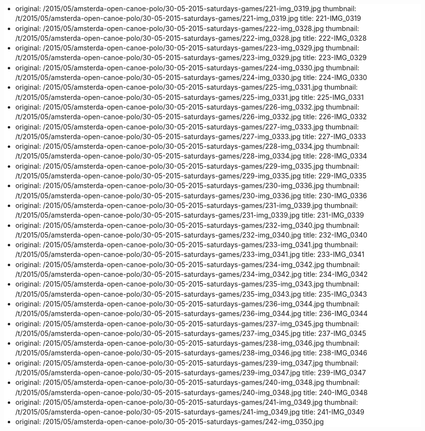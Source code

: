   - original: /2015/05/amsterda-open-canoe-polo/30-05-2015-saturdays-games/221-img_0319.jpg
    thumbnail: /t/2015/05/amsterda-open-canoe-polo/30-05-2015-saturdays-games/221-img_0319.jpg
    title: 221-IMG_0319
  - original: /2015/05/amsterda-open-canoe-polo/30-05-2015-saturdays-games/222-img_0328.jpg
    thumbnail: /t/2015/05/amsterda-open-canoe-polo/30-05-2015-saturdays-games/222-img_0328.jpg
    title: 222-IMG_0328
  - original: /2015/05/amsterda-open-canoe-polo/30-05-2015-saturdays-games/223-img_0329.jpg
    thumbnail: /t/2015/05/amsterda-open-canoe-polo/30-05-2015-saturdays-games/223-img_0329.jpg
    title: 223-IMG_0329
  - original: /2015/05/amsterda-open-canoe-polo/30-05-2015-saturdays-games/224-img_0330.jpg
    thumbnail: /t/2015/05/amsterda-open-canoe-polo/30-05-2015-saturdays-games/224-img_0330.jpg
    title: 224-IMG_0330
  - original: /2015/05/amsterda-open-canoe-polo/30-05-2015-saturdays-games/225-img_0331.jpg
    thumbnail: /t/2015/05/amsterda-open-canoe-polo/30-05-2015-saturdays-games/225-img_0331.jpg
    title: 225-IMG_0331
  - original: /2015/05/amsterda-open-canoe-polo/30-05-2015-saturdays-games/226-img_0332.jpg
    thumbnail: /t/2015/05/amsterda-open-canoe-polo/30-05-2015-saturdays-games/226-img_0332.jpg
    title: 226-IMG_0332
  - original: /2015/05/amsterda-open-canoe-polo/30-05-2015-saturdays-games/227-img_0333.jpg
    thumbnail: /t/2015/05/amsterda-open-canoe-polo/30-05-2015-saturdays-games/227-img_0333.jpg
    title: 227-IMG_0333
  - original: /2015/05/amsterda-open-canoe-polo/30-05-2015-saturdays-games/228-img_0334.jpg
    thumbnail: /t/2015/05/amsterda-open-canoe-polo/30-05-2015-saturdays-games/228-img_0334.jpg
    title: 228-IMG_0334
  - original: /2015/05/amsterda-open-canoe-polo/30-05-2015-saturdays-games/229-img_0335.jpg
    thumbnail: /t/2015/05/amsterda-open-canoe-polo/30-05-2015-saturdays-games/229-img_0335.jpg
    title: 229-IMG_0335
  - original: /2015/05/amsterda-open-canoe-polo/30-05-2015-saturdays-games/230-img_0336.jpg
    thumbnail: /t/2015/05/amsterda-open-canoe-polo/30-05-2015-saturdays-games/230-img_0336.jpg
    title: 230-IMG_0336
  - original: /2015/05/amsterda-open-canoe-polo/30-05-2015-saturdays-games/231-img_0339.jpg
    thumbnail: /t/2015/05/amsterda-open-canoe-polo/30-05-2015-saturdays-games/231-img_0339.jpg
    title: 231-IMG_0339
  - original: /2015/05/amsterda-open-canoe-polo/30-05-2015-saturdays-games/232-img_0340.jpg
    thumbnail: /t/2015/05/amsterda-open-canoe-polo/30-05-2015-saturdays-games/232-img_0340.jpg
    title: 232-IMG_0340
  - original: /2015/05/amsterda-open-canoe-polo/30-05-2015-saturdays-games/233-img_0341.jpg
    thumbnail: /t/2015/05/amsterda-open-canoe-polo/30-05-2015-saturdays-games/233-img_0341.jpg
    title: 233-IMG_0341
  - original: /2015/05/amsterda-open-canoe-polo/30-05-2015-saturdays-games/234-img_0342.jpg
    thumbnail: /t/2015/05/amsterda-open-canoe-polo/30-05-2015-saturdays-games/234-img_0342.jpg
    title: 234-IMG_0342
  - original: /2015/05/amsterda-open-canoe-polo/30-05-2015-saturdays-games/235-img_0343.jpg
    thumbnail: /t/2015/05/amsterda-open-canoe-polo/30-05-2015-saturdays-games/235-img_0343.jpg
    title: 235-IMG_0343
  - original: /2015/05/amsterda-open-canoe-polo/30-05-2015-saturdays-games/236-img_0344.jpg
    thumbnail: /t/2015/05/amsterda-open-canoe-polo/30-05-2015-saturdays-games/236-img_0344.jpg
    title: 236-IMG_0344
  - original: /2015/05/amsterda-open-canoe-polo/30-05-2015-saturdays-games/237-img_0345.jpg
    thumbnail: /t/2015/05/amsterda-open-canoe-polo/30-05-2015-saturdays-games/237-img_0345.jpg
    title: 237-IMG_0345
  - original: /2015/05/amsterda-open-canoe-polo/30-05-2015-saturdays-games/238-img_0346.jpg
    thumbnail: /t/2015/05/amsterda-open-canoe-polo/30-05-2015-saturdays-games/238-img_0346.jpg
    title: 238-IMG_0346
  - original: /2015/05/amsterda-open-canoe-polo/30-05-2015-saturdays-games/239-img_0347.jpg
    thumbnail: /t/2015/05/amsterda-open-canoe-polo/30-05-2015-saturdays-games/239-img_0347.jpg
    title: 239-IMG_0347
  - original: /2015/05/amsterda-open-canoe-polo/30-05-2015-saturdays-games/240-img_0348.jpg
    thumbnail: /t/2015/05/amsterda-open-canoe-polo/30-05-2015-saturdays-games/240-img_0348.jpg
    title: 240-IMG_0348
  - original: /2015/05/amsterda-open-canoe-polo/30-05-2015-saturdays-games/241-img_0349.jpg
    thumbnail: /t/2015/05/amsterda-open-canoe-polo/30-05-2015-saturdays-games/241-img_0349.jpg
    title: 241-IMG_0349
  - original: /2015/05/amsterda-open-canoe-polo/30-05-2015-saturdays-games/242-img_0350.jpg